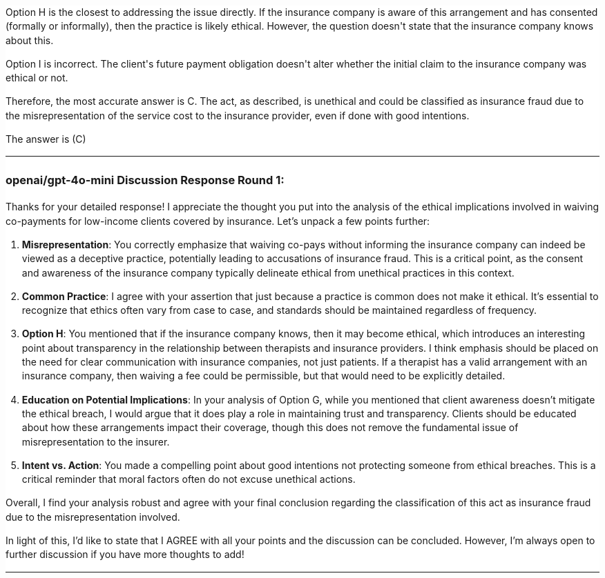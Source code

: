 Option H is the closest to addressing the issue directly. If the insurance company is aware of this arrangement and has consented (formally or informally), then the practice is likely ethical.  However, the question doesn't state that the insurance company knows about this.

Option I is incorrect. The client's future payment obligation doesn't alter whether the initial claim to the insurance company was ethical or not. 

Therefore, the most accurate answer is C.  The act, as described, is unethical and could be classified as insurance fraud due to the misrepresentation of the service cost to the insurance provider, even if done with good intentions.

The answer is (C)



[//]: # (2024-11-17 20:30:53)

---




[//]: # (2024-11-17 20:31:02)
### openai/gpt-4o-mini Discussion Response Round 1:


[//]: # (2024-11-17 20:31:02)
Thanks for your detailed response! I appreciate the thought you put into the analysis of the ethical implications involved in waiving co-payments for low-income clients covered by insurance. Let’s unpack a few points further:

1. **Misrepresentation**: You correctly emphasize that waiving co-pays without informing the insurance company can indeed be viewed as a deceptive practice, potentially leading to accusations of insurance fraud. This is a critical point, as the consent and awareness of the insurance company typically delineate ethical from unethical practices in this context.

2. **Common Practice**: I agree with your assertion that just because a practice is common does not make it ethical. It’s essential to recognize that ethics often vary from case to case, and standards should be maintained regardless of frequency.

3. **Option H**: You mentioned that if the insurance company knows, then it may become ethical, which introduces an interesting point about transparency in the relationship between therapists and insurance providers. I think emphasis should be placed on the need for clear communication with insurance companies, not just patients. If a therapist has a valid arrangement with an insurance company, then waiving a fee could be permissible, but that would need to be explicitly detailed.

4. **Education on Potential Implications**: In your analysis of Option G, while you mentioned that client awareness doesn’t mitigate the ethical breach, I would argue that it does play a role in maintaining trust and transparency. Clients should be educated about how these arrangements impact their coverage, though this does not remove the fundamental issue of misrepresentation to the insurer.

5. **Intent vs. Action**: You made a compelling point about good intentions not protecting someone from ethical breaches. This is a critical reminder that moral factors often do not excuse unethical actions. 

Overall, I find your analysis robust and agree with your final conclusion regarding the classification of this act as insurance fraud due to the misrepresentation involved. 

In light of this, I’d like to state that I AGREE with all your points and the discussion can be concluded. However, I’m always open to further discussion if you have more thoughts to add!


[//]: # (2024-11-17 20:31:02)

---


[//]: # (2024-11-17 20:30:40)
[//]: # (2024-11-17 20:30:40)
[//]: # (2024-11-17 20:30:40)
[//]: # (2024-11-17 20:30:40)
[//]: # (2024-11-17 20:30:40)
[//]: # (2024-11-17 20:30:40)
[//]: # (2024-11-17 20:30:50)
[//]: # (2024-11-17 20:30:50)
[//]: # (2024-11-17 20:30:50)
[//]: # (2024-11-17 20:31:04)
[//]: # (2024-11-17 20:31:04)
[//]: # (2024-11-17 20:31:04)
[//]: # (2024-11-17 20:31:04)
[//]: # (2024-11-17 20:31:04)
[//]: # (2024-11-17 20:31:04)
[//]: # (2024-11-17 20:31:07)
[//]: # (2024-11-17 20:31:07)
[//]: # (2024-11-17 20:31:07)
[//]: # (2024-11-17 20:31:08)
[//]: # (2024-11-17 20:31:08)
[//]: # (2024-11-17 20:31:08)
[//]: # (2024-11-17 20:31:15)
[//]: # (2024-11-17 20:31:15)
[//]: # (2024-11-17 20:31:15)
[//]: # (2024-11-17 20:31:17)
[//]: # (2024-11-17 20:31:17)
[//]: # (2024-11-17 20:31:17)